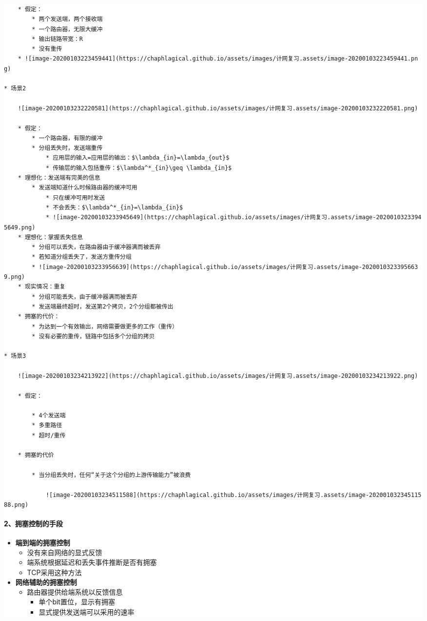 		* 假定：
			* 两个发送端，两个接收端
			* 一个路由器，无限大缓冲
			* 输出链路带宽：R
			* 没有重传
		* ![image-20200103223459441](https://chaphlagical.github.io/assets/images/计网复习.assets/image-20200103223459441.png)

	* 场景2

		![image-20200103232220581](https://chaphlagical.github.io/assets/images/计网复习.assets/image-20200103232220581.png)

		* 假定：
			* 一个路由器，有限的缓冲
			* 分组丢失时，发送端重传
				* 应用层的输入=应用层的输出：$\lambda_{in}=\lambda_{out}$
				* 传输层的输入包括重传：$\lambda^*_{in}\geq \lambda_{in}$
		* 理想化：发送端有完美的信息
			* 发送端知道什么时候路由器的缓冲可用
				* 只在缓冲可用时发送
				* 不会丢失：$\lambda^*_{in}=\lambda_{in}$
				* ![image-20200103233945649](https://chaphlagical.github.io/assets/images/计网复习.assets/image-20200103233945649.png)
		* 理想化：掌握丢失信息
			* 分组可以丢失，在路由器由于缓冲器满而被丢弃
			* 若知道分组丢失了，发送方重传分组
			* ![image-20200103233956639](https://chaphlagical.github.io/assets/images/计网复习.assets/image-20200103233956639.png)
		* 现实情况：重复
			* 分组可能丢失，由于缓冲器满而被丢弃
			* 发送端最终超时，发送第2个拷贝，2个分组都被传出
		* 拥塞的代价：
			* 为达到一个有效输出，网络需要做更多的工作（重传）
			* 没有必要的重传，链路中包括多个分组的拷贝

	* 场景3

		![image-20200103234213922](https://chaphlagical.github.io/assets/images/计网复习.assets/image-20200103234213922.png)

		* 假定：

			* 4个发送端
			* 多重路径
			* 超时/重传

		* 拥塞的代价

			* 当分组丢失时，任何“关于这个分组的上游传输能力”被浪费

				![image-20200103234511588](https://chaphlagical.github.io/assets/images/计网复习.assets/image-20200103234511588.png)

#### 2、拥塞控制的手段

* **端到端的拥塞控制**
	* 没有来自网络的显式反馈
	* 端系统根据延迟和丢失事件推断是否有拥塞
	* TCP采用这种方法
* **网络辅助的拥塞控制**
	* 路由器提供给端系统以反馈信息
		* 单个bit置位，显示有拥塞
		* 显式提供发送端可以采用的速率
